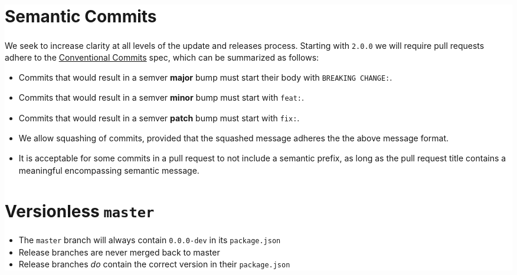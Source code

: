 # Semantic Commits

We seek to increase clarity at all levels of the update and releases process. Starting with `2.0.0` we will require pull requests adhere to the [Conventional Commits](https://conventionalcommits.org/) spec, which can be summarized as follows:

- Commits that would result in a semver **major** bump must start their body with `BREAKING CHANGE:`.
- Commits that would result in a semver **minor** bump must start with `feat:`.
- Commits that would result in a semver **patch** bump must start with `fix:`.

- We allow squashing of commits, provided that the squashed message adheres the the above message format.

- It is acceptable for some commits in a pull request to not include a semantic prefix, as long as the pull request title contains a meaningful encompassing semantic message.

# Versionless `master`

- The `master` branch will always contain `0.0.0-dev` in its `package.json`
- Release branches are never merged back to master
- Release branches *do* contain the correct version in their `package.json`